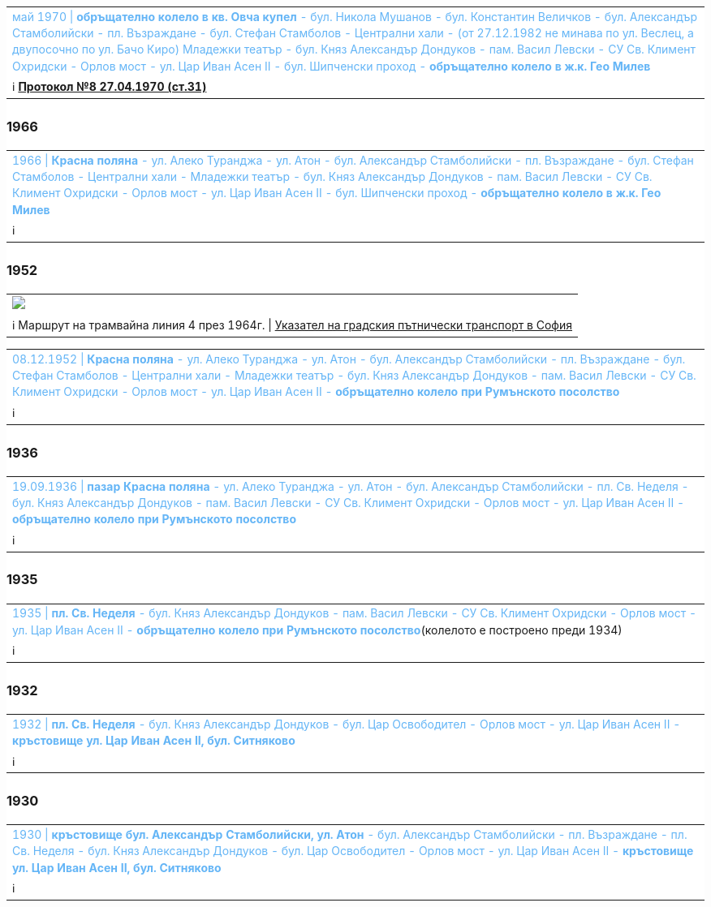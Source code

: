  
<table style="width:100%"><tr><td><span style="color:#64B5F6">май 1970 |<b> обръщателно колело в кв. Овча купел</b> - бул. Никола Мушанов - бул. Константин Величков - бул. Александър Стамболийски - пл. Възраждане - бул. Стефан Стамболов - Централни хали - (от 27.12.1982 не минава по ул. Веслец, а двупосочно по ул. Бачо Киро) Младежки театър - бул. Княз Александър Дондуков - пам. Васил Левски - СУ Св. Климент Охридски - Орлов мост - ул. Цар Иван Асен II - бул. Шипченски проход - <b>обръщателно колело в ж.к. Гео Милев</b></span><br></td></tr><tr><td>ℹ️ <b><a href="http://trinmo.org/bg/politics/sofia-council-decisions#%D0%BF%D1%80%D0%BE%D1%82%D0%BE%D0%BA%D0%BE%D0%BB-no8-%D0%BE%D1%82-27041970-%D1%81%D1%8231">Протокол №8 27.04.1970 (ст.31)</a></b></td></tr></table>

 ### 1966
<table style="width:100%"><tr><td><span style="color:#64B5F6">1966  |<b> Красна поляна </b> - ул. Алеко Туранджа - ул. Атон - бул. Александър Стамболийски - пл. Възраждане - бул. Стефан Стамболов - Централни хали - Младежки театър - бул. Княз Александър Дондуков - пам. Васил Левски - СУ Св. Климент Охридски - Орлов мост - ул. Цар Иван Асен II - бул. Шипченски проход - <b>обръщателно колело в ж.к. Гео Милев</b></span><br></td></tr><tr><td>ℹ️ <b><a href=""></a></b></td></tr></table>

 ### 1952
 <table style="width:100%"><tr><td> <img src="https://lh3.googleusercontent.com/-hFn3RmIBZmaX2EYYvs1wOpVSQXUk_YoL-5K40rzNlFaqFp9-i4TW2gakRWS9HfwaYI=w2400"><br></td><tr><td>ℹ️ Маршрут на трамвайна линия 4 през 1964г. | <a href="/bg/literature/travel-guides">Указател на градския пътнически транспорт в София</a></td></tr></table>
 
<table style="width:100%"><tr><td><span style="color:#64B5F6">08.12.1952 |<b> Красна поляна </b> - ул. Алеко Туранджа - ул. Атон - бул. Александър Стамболийски - пл. Възраждане - бул. Стефан Стамболов - Централни хали - Младежки театър - бул. Княз Александър Дондуков - пам. Васил Левски - СУ Св. Климент Охридски - Орлов мост - ул. Цар Иван Асен II - <b>обръщателно колело при Румънското посолство</b></span><br></td></tr><tr><td>ℹ️ <b><a href=""></a></b></td></tr></table>
 
 ### 1936
<table style="width:100%"><tr><td><span style="color:#64B5F6">19.09.1936 |<b> пазар Красна поляна </b> - ул. Алеко Туранджа - ул. Атон - бул. Александър Стамболийски - пл. Св. Неделя - бул. Княз Александър Дондуков - пам. Васил Левски - СУ Св. Климент Охридски - Орлов мост - ул. Цар Иван Асен II - <b>обръщателно колело при Румънското посолство</b></span><br></td></tr><tr><td>ℹ️ <b><a href=""></a></b></td></tr></table>
 
 ### 1935
<table style="width:100%"><tr><td><span style="color:#64B5F6">1935 |<b> пл. Св. Неделя </b> - бул. Княз Александър Дондуков - пам. Васил Левски - СУ Св. Климент Охридски - Орлов мост - ул. Цар Иван Асен II - <b>обръщателно колело при Румънското посолство</b></span>(колелото е построено преди 1934)<br></td></tr><tr><td>ℹ️ <b><a href=""></a></b></td></tr></table>
 
 ### 1932
<table style="width:100%"><tr><td><span style="color:#64B5F6">1932 |<b> пл. Св. Неделя </b> - бул. Княз Александър Дондуков - бул. Цар Освободител - Орлов мост - ул. Цар Иван Асен II - <b>кръстовище ул. Цар Иван Асен II, бул. Ситняково</b></span><br></td></tr><tr><td>ℹ️ <b><a href=""></a></b></td></tr></table>
 
 ### 1930
<table style="width:100%"><tr><td><span style="color:#64B5F6">1930 |<b> кръстовище бул. Александър Стамболийски, ул. Атон </b> - бул. Александър Стамболийски - пл. Възраждане - пл. Св. Неделя - бул. Княз Александър Дондуков - бул. Цар Освободител - Орлов мост - ул. Цар Иван Асен II - <b>кръстовище ул. Цар Иван Асен II, бул. Ситняково</b></span><br></td></tr><tr><td>ℹ️ <b><a href=""></a></b></td></tr></table>
 